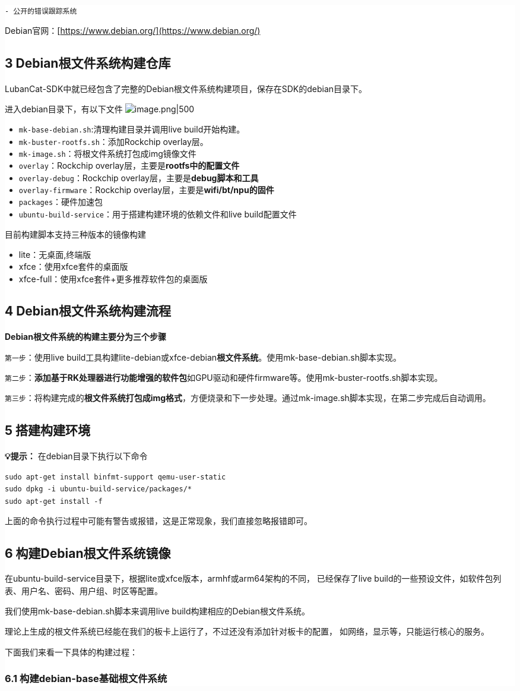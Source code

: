 	- 公开的错误跟踪系统

Debian官网：[https://www.debian.org/](https://www.debian.org/)
## 3 Debian根文件系统构建仓库

LubanCat-SDK中就已经包含了完整的Debian根文件系统构建项目，保存在SDK的debian目录下。

进入debian目录下，有以下文件
![image.png|500](https://my-obsidian-image.oss-cn-guangzhou.aliyuncs.com/2025/05/9ccdeb4a1dbe6cec78e16d968e6a1651.png)

- `mk-base-debian.sh`:清理构建目录并调用live build开始构建。
- `mk-buster-rootfs.sh`：添加Rockchip overlay层。
- `mk-image.sh`：将根文件系统打包成img镜像文件
- `overlay`：Rockchip overlay层，主要是**rootfs中的配置文件**
- `overlay-debug`：Rockchip overlay层，主要是**debug脚本和工具**
- `overlay-firmware`：Rockchip overlay层，主要是**wifi/bt/npu的固件**
- `packages`：硬件加速包
- `ubuntu-build-service`：用于搭建构建环境的依赖文件和live build配置文件

目前构建脚本支持三种版本的镜像构建
- lite：无桌面,终端版
- xfce：使用xfce套件的桌面版
- xfce-full：使用xfce套件+更多推荐软件包的桌面版
## 4 Debian根文件系统构建流程

**Debian根文件系统的构建主要分为三个步骤**

`第一步`：使用live build工具构建lite-debian或xfce-debian**根文件系统**。使用mk-base-debian.sh脚本实现。

`第二步`：**添加基于RK处理器进行功能增强的软件包**如GPU驱动和硬件firmware等。使用mk-buster-rootfs.sh脚本实现。

`第三步`：将构建完成的**根文件系统打包成img格式**，方便烧录和下一步处理。通过mk-image.sh脚本实现，在第二步完成后自动调用。
## 5 搭建构建环境

**💡提示：** 在debian目录下执行以下命令
```shell
sudo apt-get install binfmt-support qemu-user-static
sudo dpkg -i ubuntu-build-service/packages/*
sudo apt-get install -f
```

上面的命令执行过程中可能有警告或报错，这是正常现象，我们直接忽略报错即可。
## 6 构建Debian根文件系统镜像

在ubuntu-build-service目录下，根据lite或xfce版本，armhf或arm64架构的不同， 已经保存了live build的一些预设文件，如软件包列表、用户名、密码、用户组、时区等配置。

我们使用mk-base-debian.sh脚本来调用live build构建相应的Debian根文件系统。

理论上生成的根文件系统已经能在我们的板卡上运行了，不过还没有添加针对板卡的配置， 如网络，显示等，只能运行核心的服务。

下面我们来看一下具体的构建过程：
### 6.1 构建debian-base基础根文件系统
